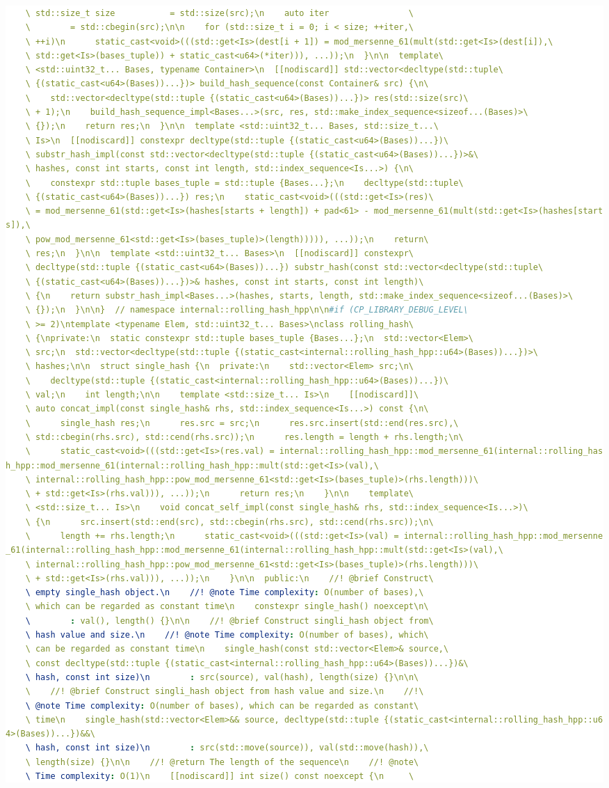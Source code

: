 ```yaml
    \ std::size_t size           = std::size(src);\n    auto iter                \
    \        = std::cbegin(src);\n\n    for (std::size_t i = 0; i < size; ++iter,\
    \ ++i)\n      static_cast<void>(((std::get<Is>(dest[i + 1]) = mod_mersenne_61(mult(std::get<Is>(dest[i]),\
    \ std::get<Is>(bases_tuple)) + static_cast<u64>(*iter))), ...));\n  }\n\n  template\
    \ <std::uint32_t... Bases, typename Container>\n  [[nodiscard]] std::vector<decltype(std::tuple\
    \ {(static_cast<u64>(Bases))...})> build_hash_sequence(const Container& src) {\n\
    \    std::vector<decltype(std::tuple {(static_cast<u64>(Bases))...})> res(std::size(src)\
    \ + 1);\n    build_hash_sequence_impl<Bases...>(src, res, std::make_index_sequence<sizeof...(Bases)>\
    \ {});\n    return res;\n  }\n\n  template <std::uint32_t... Bases, std::size_t...\
    \ Is>\n  [[nodiscard]] constexpr decltype(std::tuple {(static_cast<u64>(Bases))...})\
    \ substr_hash_impl(const std::vector<decltype(std::tuple {(static_cast<u64>(Bases))...})>&\
    \ hashes, const int starts, const int length, std::index_sequence<Is...>) {\n\
    \    constexpr std::tuple bases_tuple = std::tuple {Bases...};\n    decltype(std::tuple\
    \ {(static_cast<u64>(Bases))...}) res;\n    static_cast<void>(((std::get<Is>(res)\
    \ = mod_mersenne_61(std::get<Is>(hashes[starts + length]) + pad<61> - mod_mersenne_61(mult(std::get<Is>(hashes[starts]),\
    \ pow_mod_mersenne_61<std::get<Is>(bases_tuple)>(length))))), ...));\n    return\
    \ res;\n  }\n\n  template <std::uint32_t... Bases>\n  [[nodiscard]] constexpr\
    \ decltype(std::tuple {(static_cast<u64>(Bases))...}) substr_hash(const std::vector<decltype(std::tuple\
    \ {(static_cast<u64>(Bases))...})>& hashes, const int starts, const int length)\
    \ {\n    return substr_hash_impl<Bases...>(hashes, starts, length, std::make_index_sequence<sizeof...(Bases)>\
    \ {});\n  }\n\n}  // namespace internal::rolling_hash_hpp\n\n#if (CP_LIBRARY_DEBUG_LEVEL\
    \ >= 2)\ntemplate <typename Elem, std::uint32_t... Bases>\nclass rolling_hash\
    \ {\nprivate:\n  static constexpr std::tuple bases_tuple {Bases...};\n  std::vector<Elem>\
    \ src;\n  std::vector<decltype(std::tuple {(static_cast<internal::rolling_hash_hpp::u64>(Bases))...})>\
    \ hashes;\n\n  struct single_hash {\n  private:\n    std::vector<Elem> src;\n\
    \    decltype(std::tuple {(static_cast<internal::rolling_hash_hpp::u64>(Bases))...})\
    \ val;\n    int length;\n\n    template <std::size_t... Is>\n    [[nodiscard]]\
    \ auto concat_impl(const single_hash& rhs, std::index_sequence<Is...>) const {\n\
    \      single_hash res;\n      res.src = src;\n      res.src.insert(std::end(res.src),\
    \ std::cbegin(rhs.src), std::cend(rhs.src));\n      res.length = length + rhs.length;\n\
    \      static_cast<void>(((std::get<Is>(res.val) = internal::rolling_hash_hpp::mod_mersenne_61(internal::rolling_hash_hpp::mod_mersenne_61(internal::rolling_hash_hpp::mult(std::get<Is>(val),\
    \ internal::rolling_hash_hpp::pow_mod_mersenne_61<std::get<Is>(bases_tuple)>(rhs.length)))\
    \ + std::get<Is>(rhs.val))), ...));\n      return res;\n    }\n\n    template\
    \ <std::size_t... Is>\n    void concat_self_impl(const single_hash& rhs, std::index_sequence<Is...>)\
    \ {\n      src.insert(std::end(src), std::cbegin(rhs.src), std::cend(rhs.src));\n\
    \      length += rhs.length;\n      static_cast<void>(((std::get<Is>(val) = internal::rolling_hash_hpp::mod_mersenne_61(internal::rolling_hash_hpp::mod_mersenne_61(internal::rolling_hash_hpp::mult(std::get<Is>(val),\
    \ internal::rolling_hash_hpp::pow_mod_mersenne_61<std::get<Is>(bases_tuple)>(rhs.length)))\
    \ + std::get<Is>(rhs.val))), ...));\n    }\n\n  public:\n    //! @brief Construct\
    \ empty single_hash object.\n    //! @note Time complexity: O(number of bases),\
    \ which can be regarded as constant time\n    constexpr single_hash() noexcept\n\
    \        : val(), length() {}\n\n    //! @brief Construct singli_hash object from\
    \ hash value and size.\n    //! @note Time complexity: O(number of bases), which\
    \ can be regarded as constant time\n    single_hash(const std::vector<Elem>& source,\
    \ const decltype(std::tuple {(static_cast<internal::rolling_hash_hpp::u64>(Bases))...})&\
    \ hash, const int size)\n        : src(source), val(hash), length(size) {}\n\n\
    \    //! @brief Construct singli_hash object from hash value and size.\n    //!\
    \ @note Time complexity: O(number of bases), which can be regarded as constant\
    \ time\n    single_hash(std::vector<Elem>&& source, decltype(std::tuple {(static_cast<internal::rolling_hash_hpp::u64>(Bases))...})&&\
    \ hash, const int size)\n        : src(std::move(source)), val(std::move(hash)),\
    \ length(size) {}\n\n    //! @return The length of the sequence\n    //! @note\
    \ Time complexity: O(1)\n    [[nodiscard]] int size() const noexcept {\n     \
```